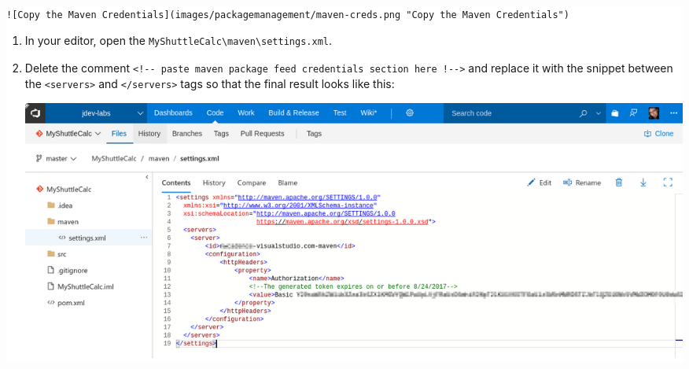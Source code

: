     ![Copy the Maven Credentials](images/packagemanagement/maven-creds.png "Copy the Maven Credentials")

1. In your editor, open the `MyShuttleCalc\maven\settings.xml`.
1. Delete the comment `<!-- paste maven package feed credentials section here !-->` and replace it with the snippet between the `<servers>` and `</servers>` tags so that the final result looks like this:

    ![Paste the Maven Credentials](images/packagemanagement/maven-paste-creds.png "Paste the Maven Credentials")
